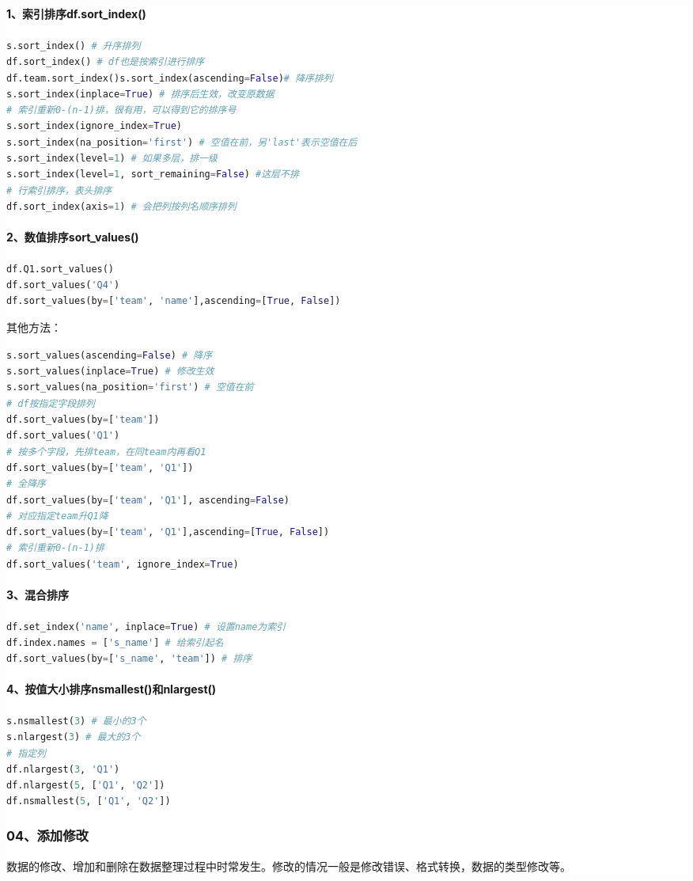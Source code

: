 #### 1、索引排序df.sort_index()
```python
s.sort_index() # 升序排列
df.sort_index() # df也是按索引进行排序
df.team.sort_index()s.sort_index(ascending=False)# 降序排列
s.sort_index(inplace=True) # 排序后生效，改变原数据
# 索引重新0-(n-1)排，很有用，可以得到它的排序号
s.sort_index(ignore_index=True)
s.sort_index(na_position='first') # 空值在前，另'last'表示空值在后
s.sort_index(level=1) # 如果多层，排一级
s.sort_index(level=1, sort_remaining=False) #这层不排
# 行索引排序，表头排序
df.sort_index(axis=1) # 会把列按列名顺序排列
```
#### 2、数值排序sort_values()
```python
df.Q1.sort_values()
df.sort_values('Q4')
df.sort_values(by=['team', 'name'],ascending=[True, False])
```
其他方法：
```python
s.sort_values(ascending=False) # 降序
s.sort_values(inplace=True) # 修改生效
s.sort_values(na_position='first') # 空值在前
# df按指定字段排列
df.sort_values(by=['team'])
df.sort_values('Q1')
# 按多个字段，先排team，在同team内再看Q1
df.sort_values(by=['team', 'Q1'])
# 全降序
df.sort_values(by=['team', 'Q1'], ascending=False)
# 对应指定team升Q1降
df.sort_values(by=['team', 'Q1'],ascending=[True, False])
# 索引重新0-(n-1)排
df.sort_values('team', ignore_index=True)
```
#### 3、混合排序
```python
df.set_index('name', inplace=True) # 设置name为索引
df.index.names = ['s_name'] # 给索引起名
df.sort_values(by=['s_name', 'team']) # 排序
```
#### 4、按值大小排序nsmallest()和nlargest()

```python
s.nsmallest(3) # 最小的3个
s.nlargest(3) # 最大的3个
# 指定列
df.nlargest(3, 'Q1')
df.nlargest(5, ['Q1', 'Q2'])
df.nsmallest(5, ['Q1', 'Q2'])
```
### 04、添加修改
数据的修改、增加和删除在数据整理过程中时常发生。修改的情况一般是修改错误、格式转换，数据的类型修改等。
